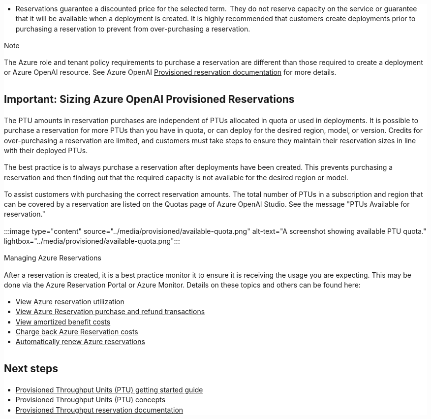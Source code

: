 * Reservations guarantee a discounted price for the selected term.  They do not reserve capacity on the service or guarantee that it will be available when a deployment is created.  It is highly recommended that customers create deployments prior to purchasing a reservation to prevent from over-purchasing a reservation. 
 
> [!NOTE]
> The Azure role and tenant policy requirements to purchase a reservation are different than those required to create a deployment or Azure OpenAI resource. See Azure OpenAI [Provisioned reservation documentation](https://aka.ms/oai/docs/ptum-reservations) for more details.

## Important: Sizing Azure OpenAI Provisioned Reservations 

The PTU amounts in reservation purchases are independent of PTUs allocated in quota or used in deployments. It is possible to purchase a reservation for more PTUs than you have in quota, or can deploy for the desired region, model, or version.   Credits for over-purchasing a reservation are limited, and customers must take steps to ensure they maintain their reservation sizes in line with their deployed PTUs.  
 
The best practice is to always purchase a reservation after deployments have been created.  This prevents purchasing a reservation and then finding out that the required capacity is not available for the desired region or model. 
 
To assist customers with purchasing the correct reservation amounts. The total number of PTUs in a subscription and region that can be covered by a reservation are listed on the Quotas page of Azure OpenAI Studio. See the message "PTUs Available for reservation." 

:::image type="content" source="../media/provisioned/available-quota.png" alt-text="A screenshot showing available PTU quota." lightbox="../media/provisioned/available-quota.png":::

Managing Azure Reservations 

After a reservation is created, it is a best practice monitor it to ensure it is receiving the usage you are expecting.  This may be done via the Azure Reservation Portal or Azure Monitor.  Details on these topics and others can be found here: 

* [View Azure reservation utilization](../../../cost-management-billing/reservations/reservation-utilization.md) 
* [View Azure Reservation purchase and refund transactions](../../../cost-management-billing/reservations/view-purchase-refunds.md) 
* [View amortized benefit costs](../../../cost-management-billing/reservations/view-amortized-costs.md) 
* [Charge back Azure Reservation costs](../../../cost-management-billing/reservations/charge-back-usage.md)
* [Automatically renew Azure reservations](../../../cost-management-billing/reservations/reservation-renew.md)

## Next steps

- [Provisioned Throughput Units (PTU) getting started guide](./provisioned-get-started.md)
- [Provisioned Throughput Units (PTU) concepts](../concepts/provisioned-throughput.md)
- [Provisioned Throughput reservation documentation](https://aka.ms/oai/docs/ptum-reservations) 